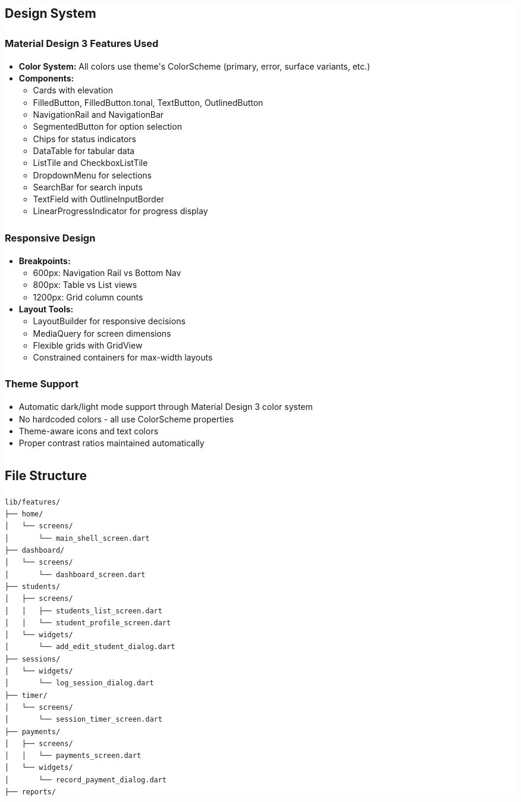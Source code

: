 ## Design System

### Material Design 3 Features Used
- **Color System:** All colors use theme's ColorScheme (primary, error, surface variants, etc.)
- **Components:**
  - Cards with elevation
  - FilledButton, FilledButton.tonal, TextButton, OutlinedButton
  - NavigationRail and NavigationBar
  - SegmentedButton for option selection
  - Chips for status indicators
  - DataTable for tabular data
  - ListTile and CheckboxListTile
  - DropdownMenu for selections
  - SearchBar for search inputs
  - TextField with OutlineInputBorder
  - LinearProgressIndicator for progress display

### Responsive Design
- **Breakpoints:**
  - 600px: Navigation Rail vs Bottom Nav
  - 800px: Table vs List views
  - 1200px: Grid column counts
- **Layout Tools:**
  - LayoutBuilder for responsive decisions
  - MediaQuery for screen dimensions
  - Flexible grids with GridView
  - Constrained containers for max-width layouts

### Theme Support
- Automatic dark/light mode support through Material Design 3 color system
- No hardcoded colors - all use ColorScheme properties
- Theme-aware icons and text colors
- Proper contrast ratios maintained automatically

## File Structure
```
lib/features/
├── home/
│   └── screens/
│       └── main_shell_screen.dart
├── dashboard/
│   └── screens/
│       └── dashboard_screen.dart
├── students/
│   ├── screens/
│   │   ├── students_list_screen.dart
│   │   └── student_profile_screen.dart
│   └── widgets/
│       └── add_edit_student_dialog.dart
├── sessions/
│   └── widgets/
│       └── log_session_dialog.dart
├── timer/
│   └── screens/
│       └── session_timer_screen.dart
├── payments/
│   ├── screens/
│   │   └── payments_screen.dart
│   └── widgets/
│       └── record_payment_dialog.dart
├── reports/
```